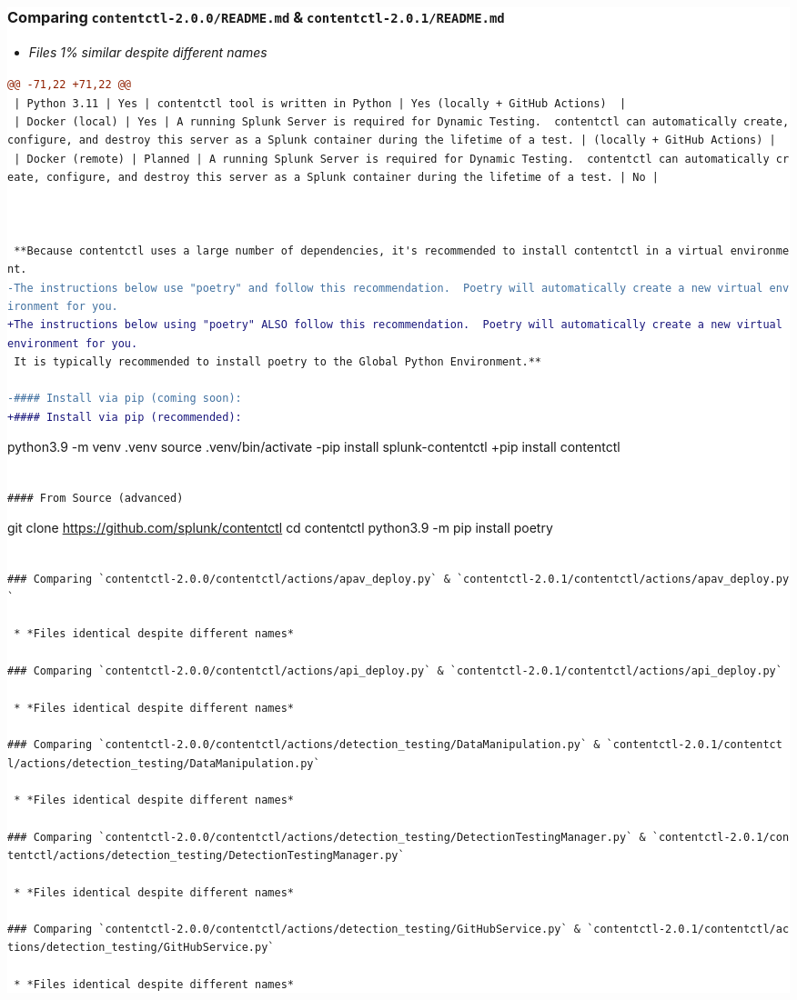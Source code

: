 ### Comparing `contentctl-2.0.0/README.md` & `contentctl-2.0.1/README.md`

 * *Files 1% similar despite different names*

```diff
@@ -71,22 +71,22 @@
 | Python 3.11 | Yes | contentctl tool is written in Python | Yes (locally + GitHub Actions)  |
 | Docker (local) | Yes | A running Splunk Server is required for Dynamic Testing.  contentctl can automatically create, configure, and destroy this server as a Splunk container during the lifetime of a test. | (locally + GitHub Actions) |
 | Docker (remote) | Planned | A running Splunk Server is required for Dynamic Testing.  contentctl can automatically create, configure, and destroy this server as a Splunk container during the lifetime of a test. | No |
 
 
 
 **Because contentctl uses a large number of dependencies, it's recommended to install contentctl in a virtual environment. 
-The instructions below use "poetry" and follow this recommendation.  Poetry will automatically create a new virtual environment for you.  
+The instructions below using "poetry" ALSO follow this recommendation.  Poetry will automatically create a new virtual environment for you.  
 It is typically recommended to install poetry to the Global Python Environment.**
 
-#### Install via pip (coming soon): 
+#### Install via pip (recommended): 
 ```
 python3.9 -m venv .venv
 source .venv/bin/activate
-pip install splunk-contentctl
+pip install contentctl
 ```
 
 #### From Source (advanced)
 ```
 git clone https://github.com/splunk/contentctl
 cd contentctl
 python3.9 -m pip install poetry
```

### Comparing `contentctl-2.0.0/contentctl/actions/apav_deploy.py` & `contentctl-2.0.1/contentctl/actions/apav_deploy.py`

 * *Files identical despite different names*

### Comparing `contentctl-2.0.0/contentctl/actions/api_deploy.py` & `contentctl-2.0.1/contentctl/actions/api_deploy.py`

 * *Files identical despite different names*

### Comparing `contentctl-2.0.0/contentctl/actions/detection_testing/DataManipulation.py` & `contentctl-2.0.1/contentctl/actions/detection_testing/DataManipulation.py`

 * *Files identical despite different names*

### Comparing `contentctl-2.0.0/contentctl/actions/detection_testing/DetectionTestingManager.py` & `contentctl-2.0.1/contentctl/actions/detection_testing/DetectionTestingManager.py`

 * *Files identical despite different names*

### Comparing `contentctl-2.0.0/contentctl/actions/detection_testing/GitHubService.py` & `contentctl-2.0.1/contentctl/actions/detection_testing/GitHubService.py`

 * *Files identical despite different names*
```